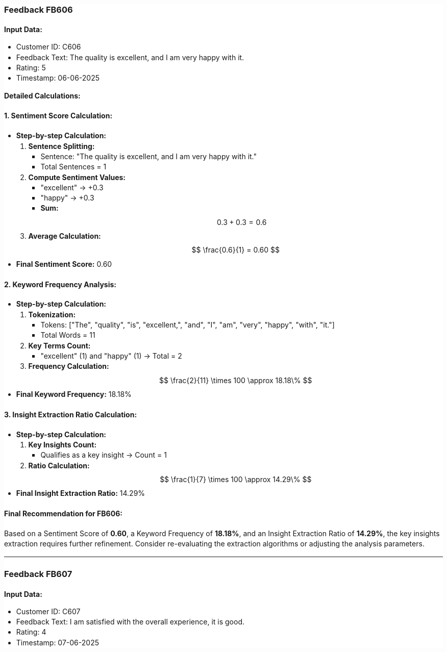 
### Feedback FB606
**Input Data:**
 - Customer ID: C606  
 - Feedback Text: The quality is excellent, and I am very happy with it.  
 - Rating: 5  
 - Timestamp: 06-06-2025  

**Detailed Calculations:**

#### 1. Sentiment Score Calculation:
- **Step-by-step Calculation:**
  1. **Sentence Splitting:**  
     - Sentence: "The quality is excellent, and I am very happy with it."  
     - Total Sentences = 1
  2. **Compute Sentiment Values:**  
     - "excellent" → +0.3  
     - "happy" → +0.3  
     - **Sum:** $$ 0.3 + 0.3 = 0.6 $$
  3. **Average Calculation:**  
     $$ \frac{0.6}{1} = 0.60 $$
- **Final Sentiment Score:** 0.60

#### 2. Keyword Frequency Analysis:
- **Step-by-step Calculation:**
  1. **Tokenization:**  
     - Tokens: ["The", "quality", "is", "excellent,", "and", "I", "am", "very", "happy", "with", "it."]  
     - Total Words = 11
  2. **Key Terms Count:**  
     - "excellent" (1) and "happy" (1) → Total = 2
  3. **Frequency Calculation:**  
     $$ \frac{2}{11} \times 100 \approx 18.18\% $$
- **Final Keyword Frequency:** 18.18%

#### 3. Insight Extraction Ratio Calculation:
- **Step-by-step Calculation:**
  1. **Key Insights Count:**  
     - Qualifies as a key insight → Count = 1
  2. **Ratio Calculation:**  
     $$ \frac{1}{7} \times 100 \approx 14.29\% $$
- **Final Insight Extraction Ratio:** 14.29%

#### Final Recommendation for FB606:
Based on a Sentiment Score of **0.60**, a Keyword Frequency of **18.18%**, and an Insight Extraction Ratio of **14.29%**, the key insights extraction requires further refinement. Consider re-evaluating the extraction algorithms or adjusting the analysis parameters.

---

### Feedback FB607
**Input Data:**
 - Customer ID: C607  
 - Feedback Text: I am satisfied with the overall experience, it is good.  
 - Rating: 4  
 - Timestamp: 07-06-2025  

